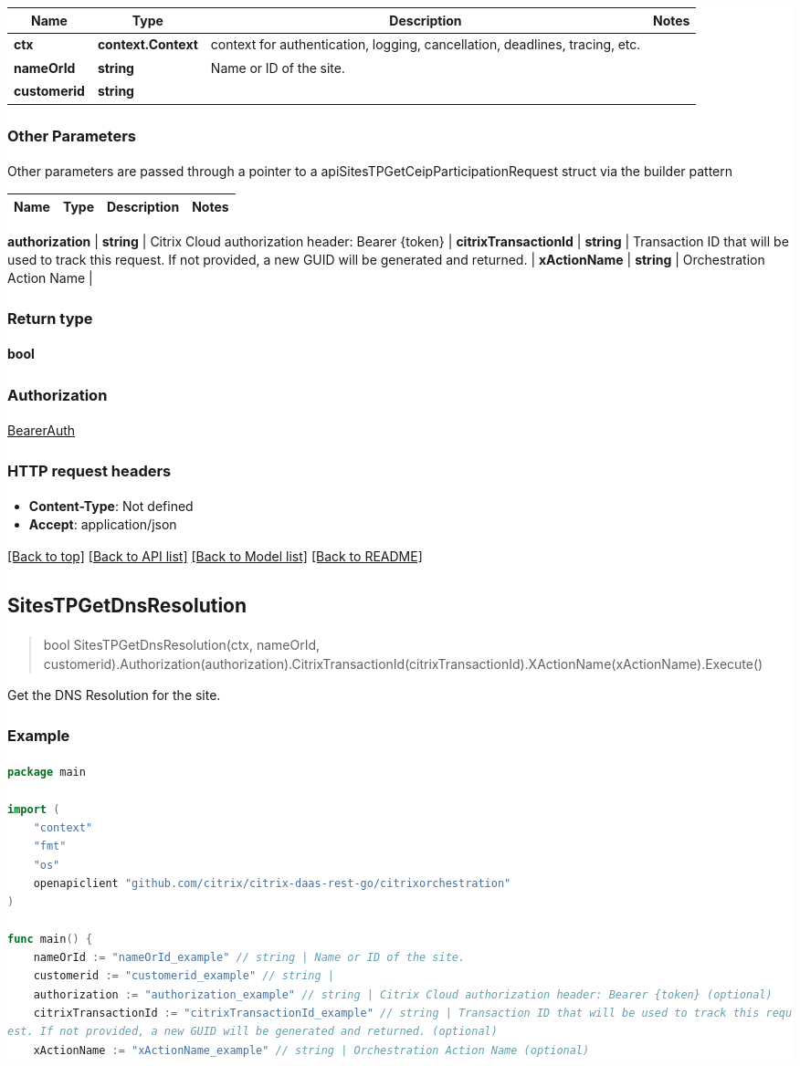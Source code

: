 Name | Type | Description  | Notes
------------- | ------------- | ------------- | -------------
**ctx** | **context.Context** | context for authentication, logging, cancellation, deadlines, tracing, etc.
**nameOrId** | **string** | Name or ID of the site. | 
**customerid** | **string** |  | 

### Other Parameters

Other parameters are passed through a pointer to a apiSitesTPGetCeipParticipationRequest struct via the builder pattern


Name | Type | Description  | Notes
------------- | ------------- | ------------- | -------------


 **authorization** | **string** | Citrix Cloud authorization header: Bearer {token} | 
 **citrixTransactionId** | **string** | Transaction ID that will be used to track this request. If not provided, a new GUID will be generated and returned. | 
 **xActionName** | **string** | Orchestration Action Name | 

### Return type

**bool**

### Authorization

[BearerAuth](../README.md#BearerAuth)

### HTTP request headers

- **Content-Type**: Not defined
- **Accept**: application/json

[[Back to top]](#) [[Back to API list]](../README.md#documentation-for-api-endpoints)
[[Back to Model list]](../README.md#documentation-for-models)
[[Back to README]](../README.md)


## SitesTPGetDnsResolution

> bool SitesTPGetDnsResolution(ctx, nameOrId, customerid).Authorization(authorization).CitrixTransactionId(citrixTransactionId).XActionName(xActionName).Execute()

Get the DNS Resolution for the site.

### Example

```go
package main

import (
    "context"
    "fmt"
    "os"
    openapiclient "github.com/citrix/citrix-daas-rest-go/citrixorchestration"
)

func main() {
    nameOrId := "nameOrId_example" // string | Name or ID of the site.
    customerid := "customerid_example" // string | 
    authorization := "authorization_example" // string | Citrix Cloud authorization header: Bearer {token} (optional)
    citrixTransactionId := "citrixTransactionId_example" // string | Transaction ID that will be used to track this request. If not provided, a new GUID will be generated and returned. (optional)
    xActionName := "xActionName_example" // string | Orchestration Action Name (optional)

```